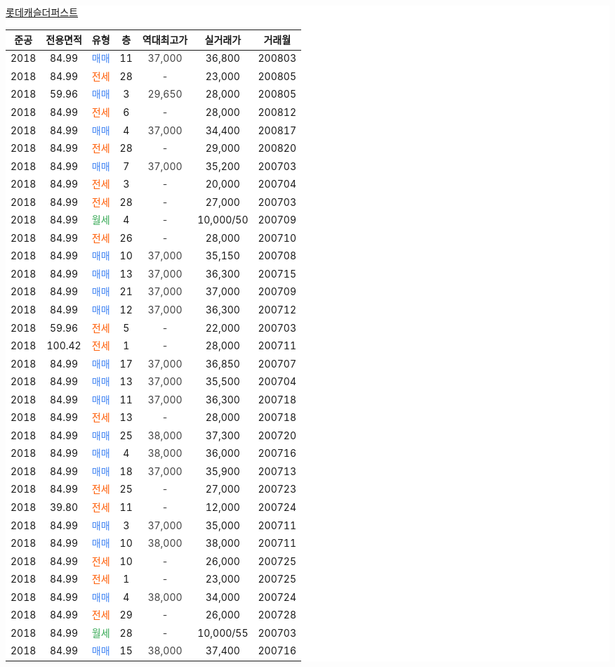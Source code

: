 
[롯데캐슬더퍼스트](https://search.naver.com/search.naver?query=%EA%B2%BD%EC%83%81%EB%82%A8%EB%8F%84+%EC%B0%BD%EC%9B%90%EC%8B%9C+%EB%A7%88%EC%82%B0%ED%9A%8C%EC%9B%90%EA%B5%AC+%ED%95%A9%EC%84%B1%EB%8F%99+%EB%A1%AF%EB%8D%B0%EC%BA%90%EC%8A%AC%EB%8D%94%ED%8D%BC%EC%8A%A4%ED%8A%B8)

|준공|전용면적|유형|층|역대최고가|실거래가|거래월|
|:---:|:---:|:---:|:---:|:---:|:---:|:---:|
|2018|84.99|<span style="color:#4285f3">매매</span>|11|<span style="color:#444444">37,000</span>|36,800|200803|
|2018|84.99|<span style="color:#ff5a00">전세</span>|28|<span style="color:#444444">-</span>|23,000|200805|
|2018|59.96|<span style="color:#4285f3">매매</span>|3|<span style="color:#444444">29,650</span>|28,000|200805|
|2018|84.99|<span style="color:#ff5a00">전세</span>|6|<span style="color:#444444">-</span>|28,000|200812|
|2018|84.99|<span style="color:#4285f3">매매</span>|4|<span style="color:#444444">37,000</span>|34,400|200817|
|2018|84.99|<span style="color:#ff5a00">전세</span>|28|<span style="color:#444444">-</span>|29,000|200820|
|2018|84.99|<span style="color:#4285f3">매매</span>|7|<span style="color:#444444">37,000</span>|35,200|200703|
|2018|84.99|<span style="color:#ff5a00">전세</span>|3|<span style="color:#444444">-</span>|20,000|200704|
|2018|84.99|<span style="color:#ff5a00">전세</span>|28|<span style="color:#444444">-</span>|27,000|200703|
|2018|84.99|<span style="color:#34a853">월세</span>|4|<span style="color:#444444">-</span>|10,000/50|200709|
|2018|84.99|<span style="color:#ff5a00">전세</span>|26|<span style="color:#444444">-</span>|28,000|200710|
|2018|84.99|<span style="color:#4285f3">매매</span>|10|<span style="color:#444444">37,000</span>|35,150|200708|
|2018|84.99|<span style="color:#4285f3">매매</span>|13|<span style="color:#444444">37,000</span>|36,300|200715|
|2018|84.99|<span style="color:#4285f3">매매</span>|21|<span style="color:#444444">37,000</span>|37,000|200709|
|2018|84.99|<span style="color:#4285f3">매매</span>|12|<span style="color:#444444">37,000</span>|36,300|200712|
|2018|59.96|<span style="color:#ff5a00">전세</span>|5|<span style="color:#444444">-</span>|22,000|200703|
|2018|100.42|<span style="color:#ff5a00">전세</span>|1|<span style="color:#444444">-</span>|28,000|200711|
|2018|84.99|<span style="color:#4285f3">매매</span>|17|<span style="color:#444444">37,000</span>|36,850|200707|
|2018|84.99|<span style="color:#4285f3">매매</span>|13|<span style="color:#444444">37,000</span>|35,500|200704|
|2018|84.99|<span style="color:#4285f3">매매</span>|11|<span style="color:#444444">37,000</span>|36,300|200718|
|2018|84.99|<span style="color:#ff5a00">전세</span>|13|<span style="color:#444444">-</span>|28,000|200718|
|2018|84.99|<span style="color:#4285f3">매매</span>|25|<span style="color:#444444">38,000</span>|37,300|200720|
|2018|84.99|<span style="color:#4285f3">매매</span>|4|<span style="color:#444444">38,000</span>|36,000|200716|
|2018|84.99|<span style="color:#4285f3">매매</span>|18|<span style="color:#444444">37,000</span>|35,900|200713|
|2018|84.99|<span style="color:#ff5a00">전세</span>|25|<span style="color:#444444">-</span>|27,000|200723|
|2018|39.80|<span style="color:#ff5a00">전세</span>|11|<span style="color:#444444">-</span>|12,000|200724|
|2018|84.99|<span style="color:#4285f3">매매</span>|3|<span style="color:#444444">37,000</span>|35,000|200711|
|2018|84.99|<span style="color:#4285f3">매매</span>|10|<span style="color:#444444">38,000</span>|38,000|200711|
|2018|84.99|<span style="color:#ff5a00">전세</span>|10|<span style="color:#444444">-</span>|26,000|200725|
|2018|84.99|<span style="color:#ff5a00">전세</span>|1|<span style="color:#444444">-</span>|23,000|200725|
|2018|84.99|<span style="color:#4285f3">매매</span>|4|<span style="color:#444444">38,000</span>|34,000|200724|
|2018|84.99|<span style="color:#ff5a00">전세</span>|29|<span style="color:#444444">-</span>|26,000|200728|
|2018|84.99|<span style="color:#34a853">월세</span>|28|<span style="color:#444444">-</span>|10,000/55|200703|
|2018|84.99|<span style="color:#4285f3">매매</span>|15|<span style="color:#444444">38,000</span>|37,400|200716|